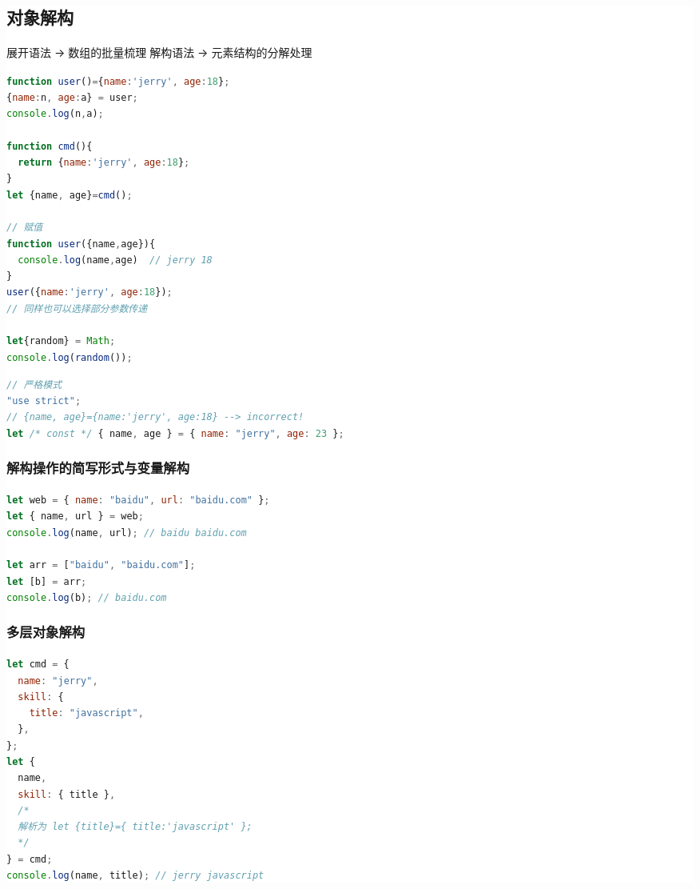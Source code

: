 ## 对象解构

展开语法 -> 数组的批量梳理
解构语法 -> 元素结构的分解处理

```js
function user()={name:'jerry', age:18};
{name:n, age:a} = user;
console.log(n,a);

function cmd(){
  return {name:'jerry', age:18};
}
let {name, age}=cmd();

// 赋值
function user({name,age}){
  console.log(name,age)  // jerry 18
}
user({name:'jerry', age:18});
// 同样也可以选择部分参数传递

let{random} = Math;
console.log(random());
```

```js
// 严格模式
"use strict";
// {name, age}={name:'jerry', age:18} --> incorrect!
let /* const */ { name, age } = { name: "jerry", age: 23 };
```

### 解构操作的简写形式与变量解构

```js
let web = { name: "baidu", url: "baidu.com" };
let { name, url } = web;
console.log(name, url); // baidu baidu.com

let arr = ["baidu", "baidu.com"];
let [b] = arr;
console.log(b); // baidu.com
```

### 多层对象解构

```js
let cmd = {
  name: "jerry",
  skill: {
    title: "javascript",
  },
};
let {
  name,
  skill: { title },
  /*
  解析为 let {title}={ title:'javascript' };
  */
} = cmd;
console.log(name, title); // jerry javascript
```
